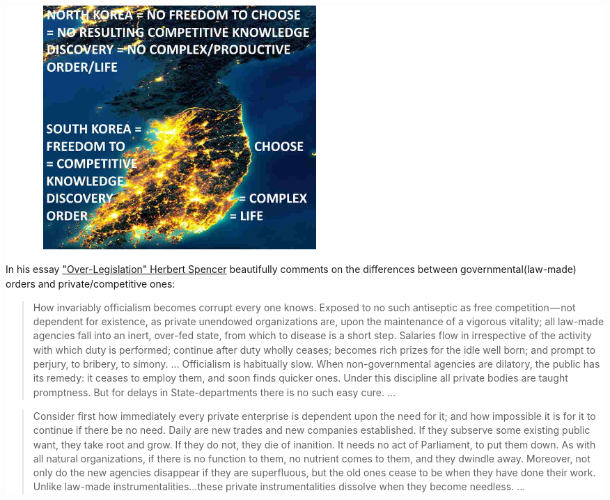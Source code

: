 <img src="../images/koreas.png" alt="Koreas"
	title="Koreas" width="500" height="350" />

In his essay ["Over-Legislation" Herbert Spencer](https://www.econlib.org/book-chapters/chapter-essay-over-legislation/) beautifully comments on the differences between governmental(law-made) orders and private/competitive ones:

>How invariably officialism becomes corrupt every one knows. Exposed to no such antiseptic as free competition — not dependent for existence, as private unendowed organizations are, upon the maintenance of a vigorous vitality; all law-made agencies fall into an inert, over-fed state, from which to disease is a short step. Salaries flow in irrespective of the activity with which duty is performed; continue after duty wholly ceases; becomes rich prizes for the idle well born; and prompt to perjury, to bribery, to simony. ... Officialism is habitually slow. When non-governmental agencies are dilatory, the public has its remedy: it ceases to employ them, and soon finds quicker ones. Under this discipline all private bodies are taught promptness. But for delays in State-departments there is no such easy cure. ...

>Consider first how immediately every private enterprise is dependent upon the need for it; and how impossible it is for it to continue if there be no need. Daily are new trades and new companies established. If they subserve some existing public want, they take root and grow. If they do not, they die of inanition. It needs no act of Parliament, to put them down. As with all natural organizations, if there is no function to them, no nutrient comes to them, and they dwindle away. Moreover, not only do the new agencies disappear if they are superfluous, but the old ones cease to be when they have done their work. Unlike law-made instrumentalities…these private instrumentalities dissolve when they become needless. ...

